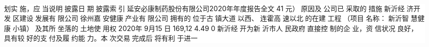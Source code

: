 划实
施，应
当说明
披露日
期
披露索
引
延安必康制药股份有限公司2020年年度报告全文
41
元）
原因及
公司已
采取的
措施
新沂经
济开发
区建设
发展有
限公司
徐州嘉
安健康
产业有
限公司
拥有的
位于古
镇大道
以西、
连霍高
速以北
的在建
工程
（项目
名称：
新沂智
慧健康
小镇）
及其所
坐落的
土地使
用权
2020年
9月15
日
169,12
4.49
0
新沂经
开为新
沂市人
民政府
直接控
制的企
业，资
信状况
良好，
具有较
好的支
付及履
约能
力。本
次交易
完成后
将有利
于进一